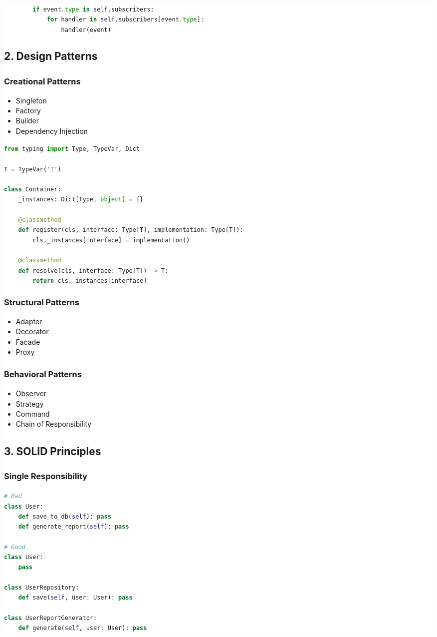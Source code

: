 ```python
        if event.type in self.subscribers:
            for handler in self.subscribers[event.type]:
                handler(event)
```

## 2. Design Patterns

### Creational Patterns
- Singleton
- Factory
- Builder
- Dependency Injection

```python
from typing import Type, TypeVar, Dict

T = TypeVar('T')

class Container:
    _instances: Dict[Type, object] = {}

    @classmethod
    def register(cls, interface: Type[T], implementation: Type[T]):
        cls._instances[interface] = implementation()

    @classmethod
    def resolve(cls, interface: Type[T]) -> T:
        return cls._instances[interface]
```

### Structural Patterns
- Adapter
- Decorator
- Facade
- Proxy

### Behavioral Patterns
- Observer
- Strategy
- Command
- Chain of Responsibility

## 3. SOLID Principles

### Single Responsibility
```python
# Bad
class User:
    def save_to_db(self): pass
    def generate_report(self): pass

# Good
class User:
    pass

class UserRepository:
    def save(self, user: User): pass

class UserReportGenerator:
    def generate(self, user: User): pass
```
